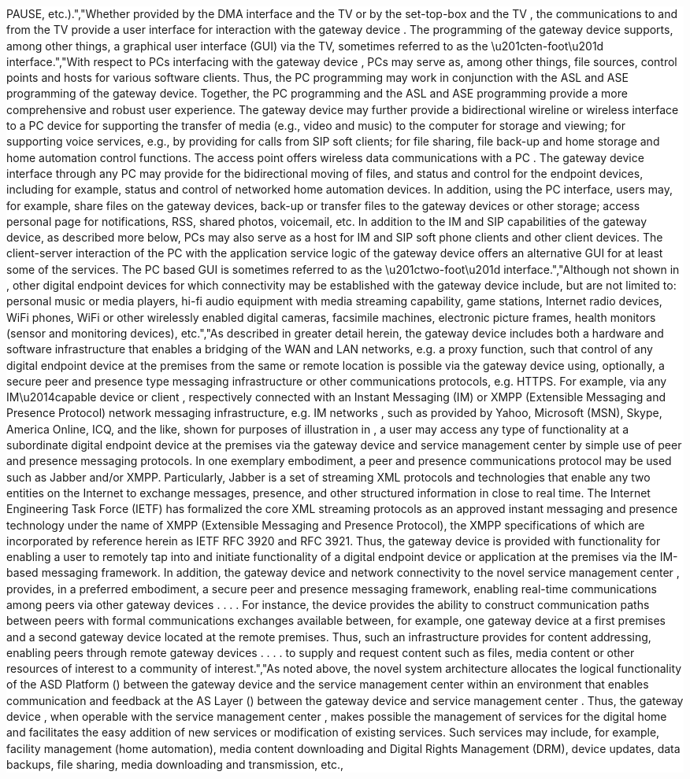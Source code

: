 PAUSE, etc.).","Whether provided by the DMA interface and the TV  or by the set-top-box and the TV , the communications to and from the TV provide a user interface for interaction with the gateway device . The programming of the gateway device supports, among other things, a graphical user interface (GUI) via the TV, sometimes referred to as the \u201cten-foot\u201d interface.","With respect to PCs interfacing with the gateway device , PCs may serve as, among other things, file sources, control points and hosts for various software clients. Thus, the PC programming may work in conjunction with the ASL and ASE programming of the gateway device. Together, the PC programming and the ASL and ASE programming provide a more comprehensive and robust user experience. The gateway device  may further provide a bidirectional wireline or wireless interface to a PC device  for supporting the transfer of media (e.g., video and music) to the computer for storage and viewing; for supporting voice services, e.g., by providing for calls from SIP soft clients; for file sharing, file back-up and home storage and home automation control functions. The access point  offers wireless data communications with a PC . The gateway device interface through any PC may provide for the bidirectional moving of files, and status and control for the endpoint devices, including for example, status and control of networked home automation devices. In addition, using the PC interface, users may, for example, share files on the gateway devices, back-up or transfer files to the gateway devices or other storage; access personal page for notifications, RSS, shared photos, voicemail, etc. In addition to the IM and SIP capabilities of the gateway device, as described more below, PCs may also serve as a host for IM and SIP soft phone clients and other client devices. The client-server interaction of the PC with the application service logic of the gateway device  offers an alternative GUI for at least some of the services. The PC based GUI is sometimes referred to as the \u201ctwo-foot\u201d interface.","Although not shown in , other digital endpoint devices for which connectivity may be established with the gateway device  include, but are not limited to: personal music or media players, hi-fi audio equipment with media streaming capability, game stations, Internet radio devices, WiFi phones, WiFi or other wirelessly enabled digital cameras, facsimile machines, electronic picture frames, health monitors (sensor and monitoring devices), etc.","As described in greater detail herein, the gateway device  includes both a hardware and software infrastructure that enables a bridging of the WAN and LAN networks, e.g. a proxy function, such that control of any digital endpoint device at the premises from the same or remote location is possible via the gateway device  using, optionally, a secure peer and presence type messaging infrastructure or other communications protocols, e.g. HTTPS. For example, via any IM\u2014capable device or client , respectively connected with an Instant Messaging (IM) or XMPP (Extensible Messaging and Presence Protocol) network messaging infrastructure, e.g. IM networks , such as provided by Yahoo, Microsoft (MSN), Skype, America Online, ICQ, and the like, shown for purposes of illustration in , a user may access any type of functionality at a subordinate digital endpoint device at the premises via the gateway device  and service management center  by simple use of peer and presence messaging protocols. In one exemplary embodiment, a peer and presence communications protocol may be used such as Jabber and\/or XMPP. Particularly, Jabber is a set of streaming XML protocols and technologies that enable any two entities on the Internet to exchange messages, presence, and other structured information in close to real time. The Internet Engineering Task Force (IETF) has formalized the core XML streaming protocols as an approved instant messaging and presence technology under the name of XMPP (Extensible Messaging and Presence Protocol), the XMPP specifications of which are incorporated by reference herein as IETF RFC 3920 and RFC 3921. Thus, the gateway device is provided with functionality for enabling a user to remotely tap into and initiate functionality of a digital endpoint device or application at the premises via the IM-based messaging framework. In addition, the gateway device  and network connectivity to the novel service management center , provides, in a preferred embodiment, a secure peer and presence messaging framework, enabling real-time communications among peers via other gateway devices . . . . For instance, the device  provides the ability to construct communication paths between peers with formal communications exchanges available between, for example, one gateway device at a first premises and a second gateway device located at the remote premises. Thus, such an infrastructure provides for content addressing, enabling peers through remote gateway devices . . . . to supply and request content such as files, media content or other resources of interest to a community of interest.","As noted above, the novel system architecture allocates the logical functionality of the ASD Platform () between the gateway device  and the service management center  within an environment that enables communication and feedback at the AS Layer () between the gateway device  and service management center . Thus, the gateway device , when operable with the service management center , makes possible the management of services for the digital home and facilitates the easy addition of new services or modification of existing services. Such services may include, for example, facility management (home automation), media content downloading and Digital Rights Management (DRM), device updates, data backups, file sharing, media downloading and transmission, etc.,